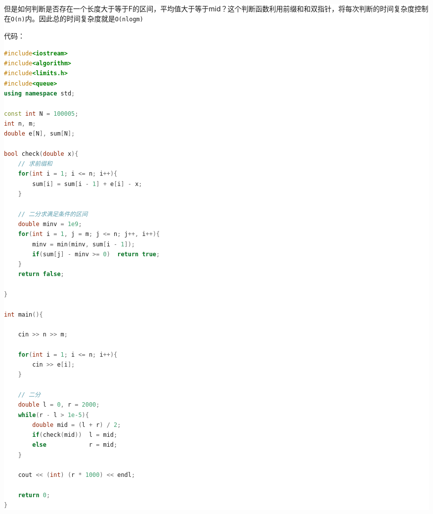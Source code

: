 但是如何判断是否存在一个长度大于等于F的区间，平均值大于等于mid？这个判断函数利用前缀和和双指针，将每次判断的时间复杂度控制在`O(n)`内。因此总的时间复杂度就是`O(nlogm)`

代码：
```c++
#include<iostream>
#include<algorithm>
#include<limits.h>
#include<queue>
using namespace std;

const int N = 100005;
int n, m;
double e[N], sum[N];

bool check(double x){
    // 求前缀和
    for(int i = 1; i <= n; i++){
        sum[i] = sum[i - 1] + e[i] - x;
    }

    // 二分求满足条件的区间
    double minv = 1e9;
    for(int i = 1, j = m; j <= n; j++, i++){
        minv = min(minv, sum[i - 1]);
        if(sum[j] - minv >= 0)  return true;
    }
    return false;

}

int main(){

    cin >> n >> m;
   
    for(int i = 1; i <= n; i++){
        cin >> e[i];
    }
    
    // 二分
    double l = 0, r = 2000;
    while(r - l > 1e-5){
        double mid = (l + r) / 2;
        if(check(mid))  l = mid;
        else            r = mid;
    }

    cout << (int) (r * 1000) << endl;

    return 0;
}
```





